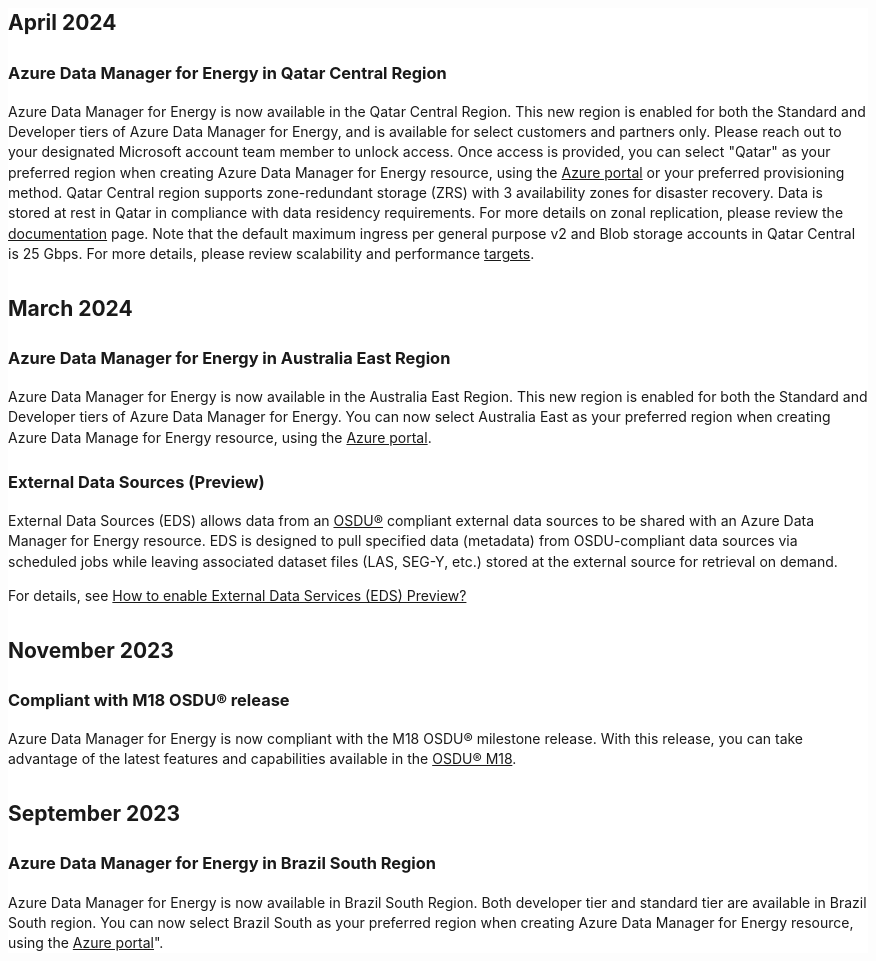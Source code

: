 
## April 2024

### Azure Data Manager for Energy in Qatar Central Region
Azure Data Manager for Energy is now available in the Qatar Central Region. This new region is enabled for both the Standard and Developer tiers of Azure Data Manager for Energy, and is available for select customers and partners only. Please reach out to your designated Microsoft account team member to unlock access. Once access is provided, you can select "Qatar" as your preferred region when creating Azure Data Manager for Energy resource, using the [Azure portal](https://ms.portal.azure.com/#create/Microsoft.AzureDataManagerforEnergy) or your preferred provisioning method. Qatar Central region supports zone-redundant storage (ZRS) with 3 availability zones for disaster recovery. Data is stored at rest in Qatar in compliance with data residency requirements. For more details on zonal replication, please review the [documentation](../site-recovery/azure-to-azure-how-to-enable-zone-to-zone-disaster-recovery.md) page. Note that the default maximum ingress per general purpose v2 and Blob storage accounts in Qatar Central is 25 Gbps. For more details, please review scalability and performance [targets](../storage/common/scalability-targets-standard-account.md#scale-targets-for-standard-storage-accounts).

## March 2024

### Azure Data Manager for Energy in Australia East Region
Azure Data Manager for Energy is now available in the Australia East Region. This new region is enabled for both the Standard and Developer tiers of Azure Data Manager for Energy. You can now select Australia East as your preferred region when creating Azure Data Manage for Energy resource, using the [Azure portal](https://ms.portal.azure.com/#create/Microsoft.AzureDataManagerforEnergy).

### External Data Sources (Preview)
External Data Sources (EDS) allows data from an [OSDU&reg;](https://osduforum.org/) compliant external data sources to be shared with an Azure Data Manager for Energy resource. EDS is designed to pull specified data (metadata) from OSDU-compliant data sources via scheduled jobs while leaving associated dataset files (LAS, SEG-Y, etc.) stored at the external source for retrieval on demand.

For details, see [How to enable External Data Services (EDS) Preview?](how-to-enable-external-data-sources.md)

## November 2023

### Compliant with M18 OSDU&reg; release
Azure Data Manager for Energy is now compliant with the M18 OSDU&reg; milestone release. With this release, you can take advantage of the latest features and capabilities available in the [OSDU&reg; M18](https://community.opengroup.org/osdu/governance/project-management-committee/-/wikis/M18-Release-Notes).

## September 2023

### Azure Data Manager for Energy in Brazil South Region
Azure Data Manager for Energy is now available in Brazil South Region. Both developer tier and standard tier are available in Brazil South region. You can now select Brazil South as your preferred region when creating Azure Data Manager for Energy resource, using the [Azure portal](https://ms.portal.azure.com/#create/Microsoft.AzureDataManagerforEnergy)".
